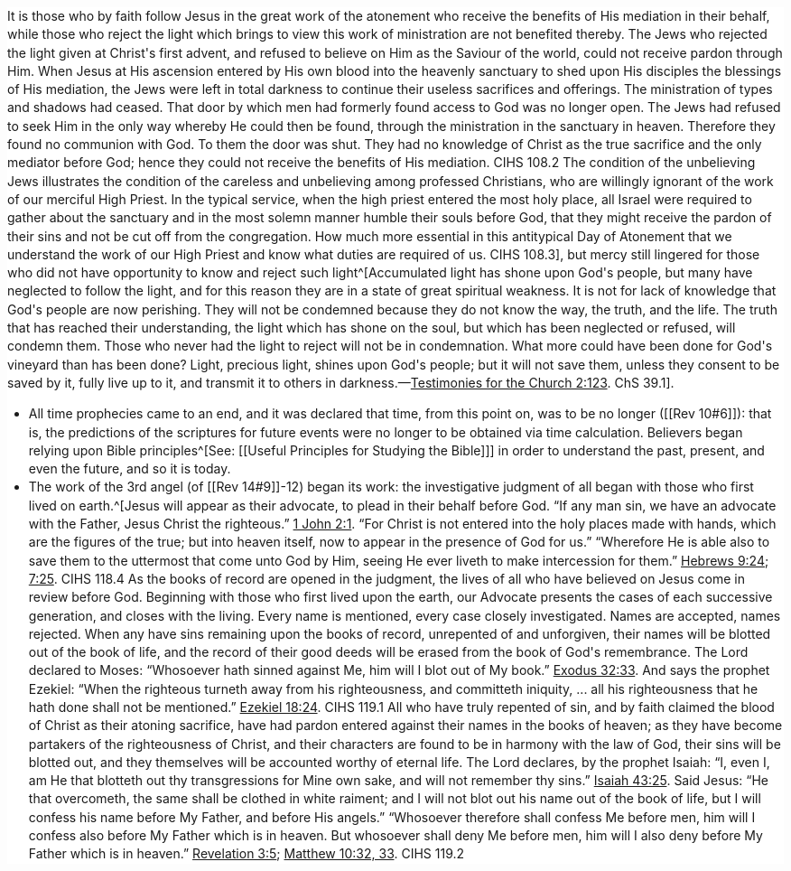 It is those who by faith follow Jesus in the great work of the atonement who receive the benefits of His mediation in their behalf, while those who reject the light which brings to view this work of ministration are not benefited thereby. The Jews who rejected the light given at Christ's first advent, and refused to believe on Him as the Saviour of the world, could not receive pardon through Him. When Jesus at His ascension entered by His own blood into the heavenly sanctuary to shed upon His disciples the blessings of His mediation, the Jews were left in total darkness to continue their useless sacrifices and offerings. The ministration of types and shadows had ceased. That door by which men had formerly found access to God was no longer open. The Jews had refused to seek Him in the only way whereby He could then be found, through the ministration in the sanctuary in heaven. Therefore they found no communion with God. To them the door was shut. They had no knowledge of Christ as the true sacrifice and the only mediator before God; hence they could not receive the benefits of His mediation. CIHS 108.2
The condition of the unbelieving Jews illustrates the condition of the careless and unbelieving among professed Christians, who are willingly ignorant of the work of our merciful High Priest. In the typical service, when the high priest entered the most holy place, all Israel were required to gather about the sanctuary and in the most solemn manner humble their souls before God, that they might receive the pardon of their sins and not be cut off from the congregation. How much more essential in this antitypical Day of Atonement that we understand the work of our High Priest and know what duties are required of us. CIHS 108.3], but mercy still lingered for those who did not have opportunity to know and reject such light^[Accumulated light has shone upon God's people, but many have neglected to follow the light, and for this reason they are in a state of great spiritual weakness. It is not for lack of knowledge that God's people are now perishing. They will not be condemned because they do not know the way, the truth, and the life. The truth that has reached their understanding, the light which has shone on the soul, but which has been neglected or refused, will condemn them. Those who never had the light to reject will not be in condemnation. What more could have been done for God's vineyard than has been done? Light, precious light, shines upon God's people; but it will not save them, unless they consent to be saved by it, fully live up to it, and transmit it to others in darkness.—[Testimonies for the Church 2:123](120.510). ChS 39.1].
- All time prophecies came to an end, and it was declared that time, from this point on, was to be no longer ([[Rev 10#6]]): that is, the predictions of the scriptures for future events were no longer to be obtained via time calculation. Believers began relying upon Bible principles^[See: [[Useful Principles for Studying the Bible]]] in order to understand the past, present, and even the future, and so it is today.
- The work of the 3rd angel (of [[Rev 14#9]]-12) began its work: the investigative judgment of all began with those who first lived on earth.^[Jesus will appear as their advocate, to plead in their behalf before God. “If any man sin, we have an advocate with the Father, Jesus Christ the righteous.” [1 John 2:1](1965.62328). “For Christ is not entered into the holy places made with hands, which are the figures of the true; but into heaven itself, now to appear in the presence of God for us.” “Wherefore He is able also to save them to the uttermost that come unto God by Him, seeing He ever liveth to make intercession for them.” [Hebrews 9:24](1965.61461); [7:25](1965.61379). CIHS 118.4
As the books of record are opened in the judgment, the lives of all who have believed on Jesus come in review before God. Beginning with those who first lived upon the earth, our Advocate presents the cases of each successive generation, and closes with the living. Every name is mentioned, every case closely investigated. Names are accepted, names rejected. When any have sins remaining upon the books of record, unrepented of and unforgiven, their names will be blotted out of the book of life, and the record of their good deeds will be erased from the book of God's remembrance. The Lord declared to Moses: “Whosoever hath sinned against Me, him will I blot out of My book.” [Exodus 32:33](1965.5029). And says the prophet Ezekiel: “When the righteous turneth away from his righteousness, and committeth iniquity, ... all his righteousness that he hath done shall not be mentioned.” [Ezekiel 18:24](1965.42595). CIHS 119.1
All who have truly repented of sin, and by faith claimed the blood of Christ as their atoning sacrifice, have had pardon entered against their names in the books of heaven; as they have become partakers of the righteousness of Christ, and their characters are found to be in harmony with the law of God, their sins will be blotted out, and they themselves will be accounted worthy of eternal life. The Lord declares, by the prophet Isaiah: “I, even I, am He that blotteth out thy transgressions for Mine own sake, and will not remember thy sins.” [Isaiah 43:25](1965.37808). Said Jesus: “He that overcometh, the same shall be clothed in white raiment; and I will not blot out his name out of the book of life, but I will confess his name before My Father, and before His angels.” “Whosoever therefore shall confess Me before men, him will I confess also before My Father which is in heaven. But whosoever shall deny Me before men, him will I also deny before My Father which is in heaven.” [Revelation 3:5](1965.62741); [Matthew 10:32, 33](1965.47880). CIHS 119.2